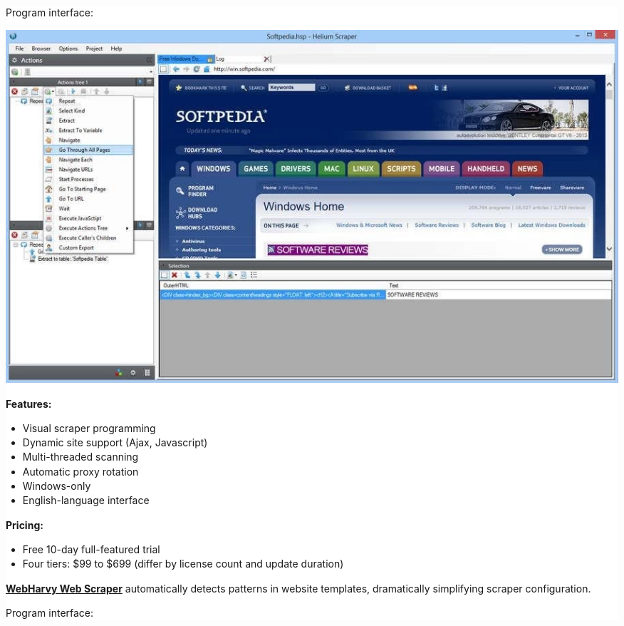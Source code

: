 Program interface:

![Helium Scraper interface demonstrating database-scale scraping](image/6757908304187483.webp)

**Features:**
- Visual scraper programming
- Dynamic site support (Ajax, Javascript)
- Multi-threaded scanning
- Automatic proxy rotation
- Windows-only
- English-language interface

**Pricing:**
- Free 10-day full-featured trial
- Four tiers: $99 to $699 (differ by license count and update duration)

**[WebHarvy Web Scraper](https://www.webharvy.com/)** automatically detects patterns in website templates, dramatically simplifying scraper configuration.

Program interface:
